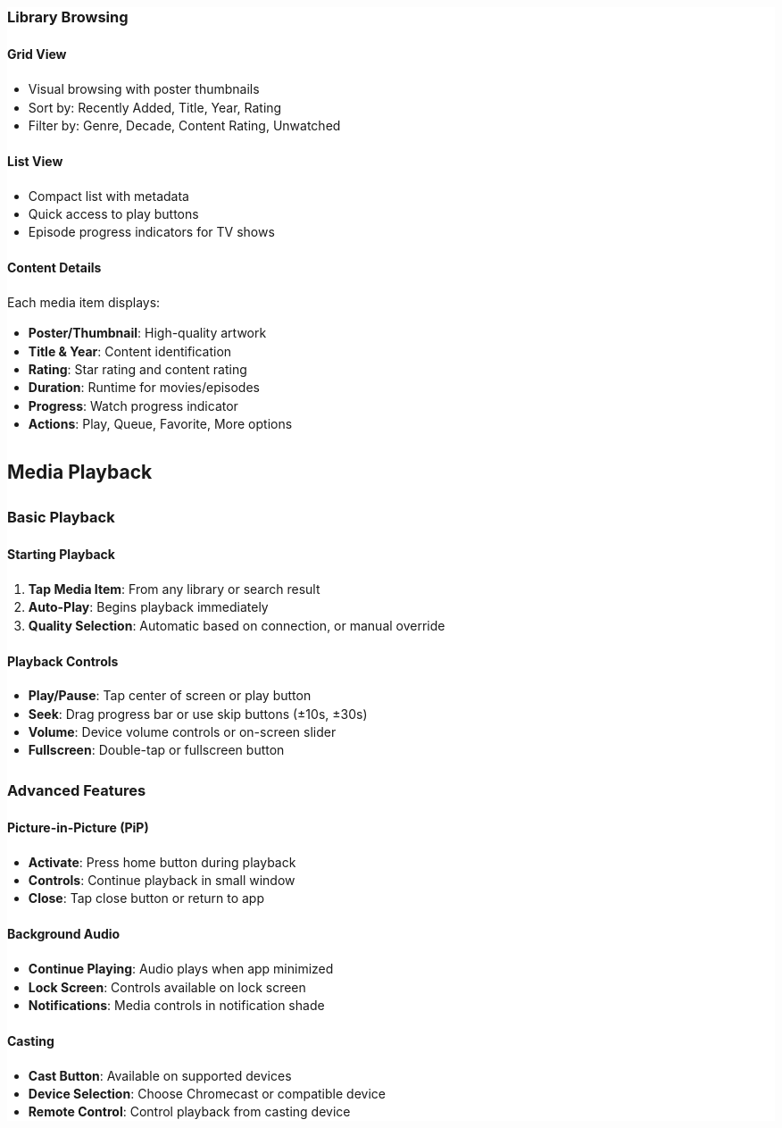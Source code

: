 ### Library Browsing

#### Grid View
- Visual browsing with poster thumbnails
- Sort by: Recently Added, Title, Year, Rating
- Filter by: Genre, Decade, Content Rating, Unwatched

#### List View
- Compact list with metadata
- Quick access to play buttons
- Episode progress indicators for TV shows

#### Content Details
Each media item displays:
- **Poster/Thumbnail**: High-quality artwork
- **Title & Year**: Content identification
- **Rating**: Star rating and content rating
- **Duration**: Runtime for movies/episodes
- **Progress**: Watch progress indicator
- **Actions**: Play, Queue, Favorite, More options

## Media Playback

### Basic Playback

#### Starting Playback
1. **Tap Media Item**: From any library or search result
2. **Auto-Play**: Begins playback immediately
3. **Quality Selection**: Automatic based on connection, or manual override

#### Playback Controls
- **Play/Pause**: Tap center of screen or play button
- **Seek**: Drag progress bar or use skip buttons (±10s, ±30s)
- **Volume**: Device volume controls or on-screen slider
- **Fullscreen**: Double-tap or fullscreen button

### Advanced Features

#### Picture-in-Picture (PiP)
- **Activate**: Press home button during playback
- **Controls**: Continue playback in small window
- **Close**: Tap close button or return to app

#### Background Audio
- **Continue Playing**: Audio plays when app minimized
- **Lock Screen**: Controls available on lock screen
- **Notifications**: Media controls in notification shade

#### Casting
- **Cast Button**: Available on supported devices
- **Device Selection**: Choose Chromecast or compatible device
- **Remote Control**: Control playback from casting device
